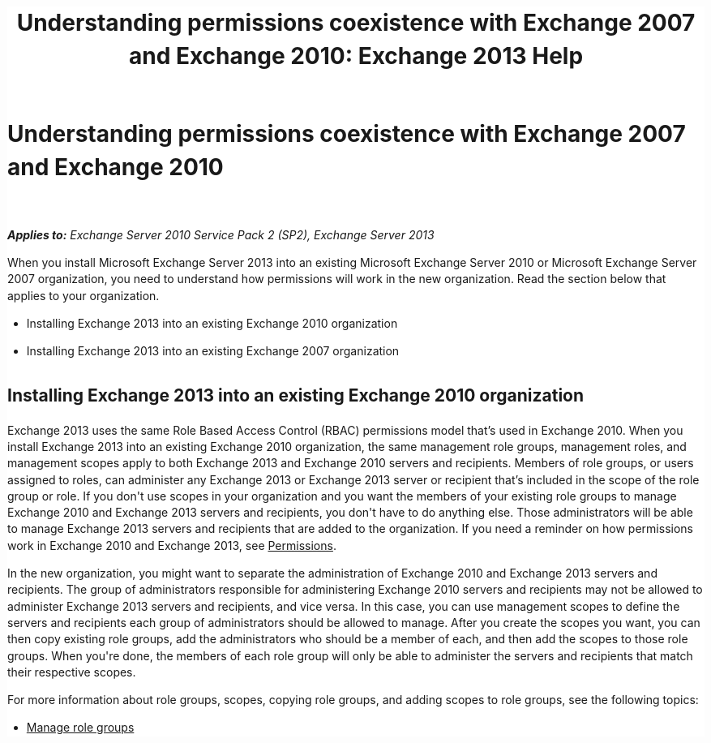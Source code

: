 ﻿---
title: 'Understanding permissions coexistence with Exchange 2007 and Exchange 2010: Exchange 2013 Help'
TOCTitle: Understanding permissions coexistence with Exchange 2007 and Exchange 2010
ms:assetid: 28ab1433-23ee-4914-8f21-9a32578792e5
ms:mtpsurl: https://technet.microsoft.com/en-us/library/Dd335157(v=EXCHG.150)
ms:contentKeyID: 56278647
ms.date: 07/14/2016
mtps_version: v=EXCHG.150
---

# Understanding permissions coexistence with Exchange 2007 and Exchange 2010

 

_**Applies to:** Exchange Server 2010 Service Pack 2 (SP2), Exchange Server 2013_


When you install Microsoft Exchange Server 2013 into an existing Microsoft Exchange Server 2010 or Microsoft Exchange Server 2007 organization, you need to understand how permissions will work in the new organization. Read the section below that applies to your organization.

  - Installing Exchange 2013 into an existing Exchange 2010 organization

  - Installing Exchange 2013 into an existing Exchange 2007 organization

## Installing Exchange 2013 into an existing Exchange 2010 organization

Exchange 2013 uses the same Role Based Access Control (RBAC) permissions model that’s used in Exchange 2010. When you install Exchange 2013 into an existing Exchange 2010 organization, the same management role groups, management roles, and management scopes apply to both Exchange 2013 and Exchange 2010 servers and recipients. Members of role groups, or users assigned to roles, can administer any Exchange 2013 or Exchange 2013 server or recipient that’s included in the scope of the role group or role. If you don't use scopes in your organization and you want the members of your existing role groups to manage Exchange 2010 and Exchange 2013 servers and recipients, you don't have to do anything else. Those administrators will be able to manage Exchange 2013 servers and recipients that are added to the organization. If you need a reminder on how permissions work in Exchange 2010 and Exchange 2013, see [Permissions](permissions-exchange-2013-help.md).

In the new organization, you might want to separate the administration of Exchange 2010 and Exchange 2013 servers and recipients. The group of administrators responsible for administering Exchange 2010 servers and recipients may not be allowed to administer Exchange 2013 servers and recipients, and vice versa. In this case, you can use management scopes to define the servers and recipients each group of administrators should be allowed to manage. After you create the scopes you want, you can then copy existing role groups, add the administrators who should be a member of each, and then add the scopes to those role groups. When you're done, the members of each role group will only be able to administer the servers and recipients that match their respective scopes.

For more information about role groups, scopes, copying role groups, and adding scopes to role groups, see the following topics:

  - [Manage role groups](manage-role-groups-exchange-2013-help.md)
